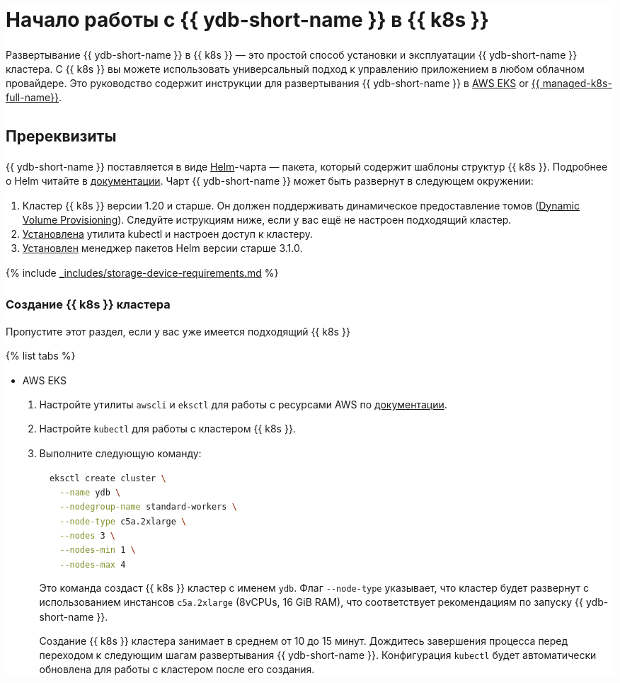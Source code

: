 # Начало работы с {{ ydb-short-name }} в {{ k8s }}

Развертывание {{ ydb-short-name }} в {{ k8s }} — это простой способ установки и эксплуатации {{ ydb-short-name }} кластера. С {{ k8s }} вы можете использовать универсальный подход к управлению приложением в любом облачном провайдере. Это руководство содержит инструкции для развертывания {{ ydb-short-name }} в [AWS EKS](https://aws.amazon.com/ru/eks/) or [{{ managed-k8s-full-name}}](https://cloud.yandex.ru/services/managed-kubernetes).

## Пререквизиты

{{ ydb-short-name }} поставляется в виде [Helm](https://helm.sh/)-чарта — пакета, который содержит шаблоны структур {{ k8s }}. Подробнее о Helm читайте в [документации](https://helm.sh/docs/). Чарт {{ ydb-short-name }} может быть развернут в следующем окружении:

1. Кластер {{ k8s }} версии 1.20 и старше. Он должен поддерживать динамическое предоставление томов ([Dynamic Volume Provisioning](https://kubernetes.io/docs/concepts/storage/dynamic-provisioning/)). Следуйте иструкциям ниже, если у вас ещё не настроен подходящий кластер.
2. [Установлена](https://kubernetes.io/docs/tasks/tools/install-kubectl) утилита kubectl и настроен доступ к кластеру.
3. [Установлен](https://helm.sh/docs/intro/install/) менеджер пакетов Helm версии старше 3.1.0.

{% include [_includes/storage-device-requirements.md](../../_includes/storage-device-requirements.md) %}

### Создание {{ k8s }} кластера

Пропустите этот раздел, если у вас уже имеется подходящий {{ k8s }}

{% list tabs %}

- AWS EKS

  1. Настройте утилиты `awscli` и `eksctl` для работы с ресурсами AWS по [документации](https://docs.aws.amazon.com/eks/latest/userguide/getting-started-eksctl.html).

  2. Настройте `kubectl` для работы с кластером {{ k8s }}.

  3. Выполните следующую команду:

      ```bash
        eksctl create cluster \
          --name ydb \
          --nodegroup-name standard-workers \
          --node-type c5a.2xlarge \
          --nodes 3 \
          --nodes-min 1 \
          --nodes-max 4
      ```

      Это команда создаст {{ k8s }} кластер с именем `ydb`. Флаг `--node-type` указывает, что кластер будет развернут с использованием инстансов `c5a.2xlarge` (8vCPUs, 16 GiB RAM), что соответствует рекомендациям по запуску {{ ydb-short-name }}.

      Создание {{ k8s }} кластера занимает в среднем от 10 до 15 минут. Дождитесь завершения процесса перед переходом к следующим шагам развертывания {{ ydb-short-name }}. Конфигурация `kubectl` будет автоматически обновлена для работы с кластером после его создания.
